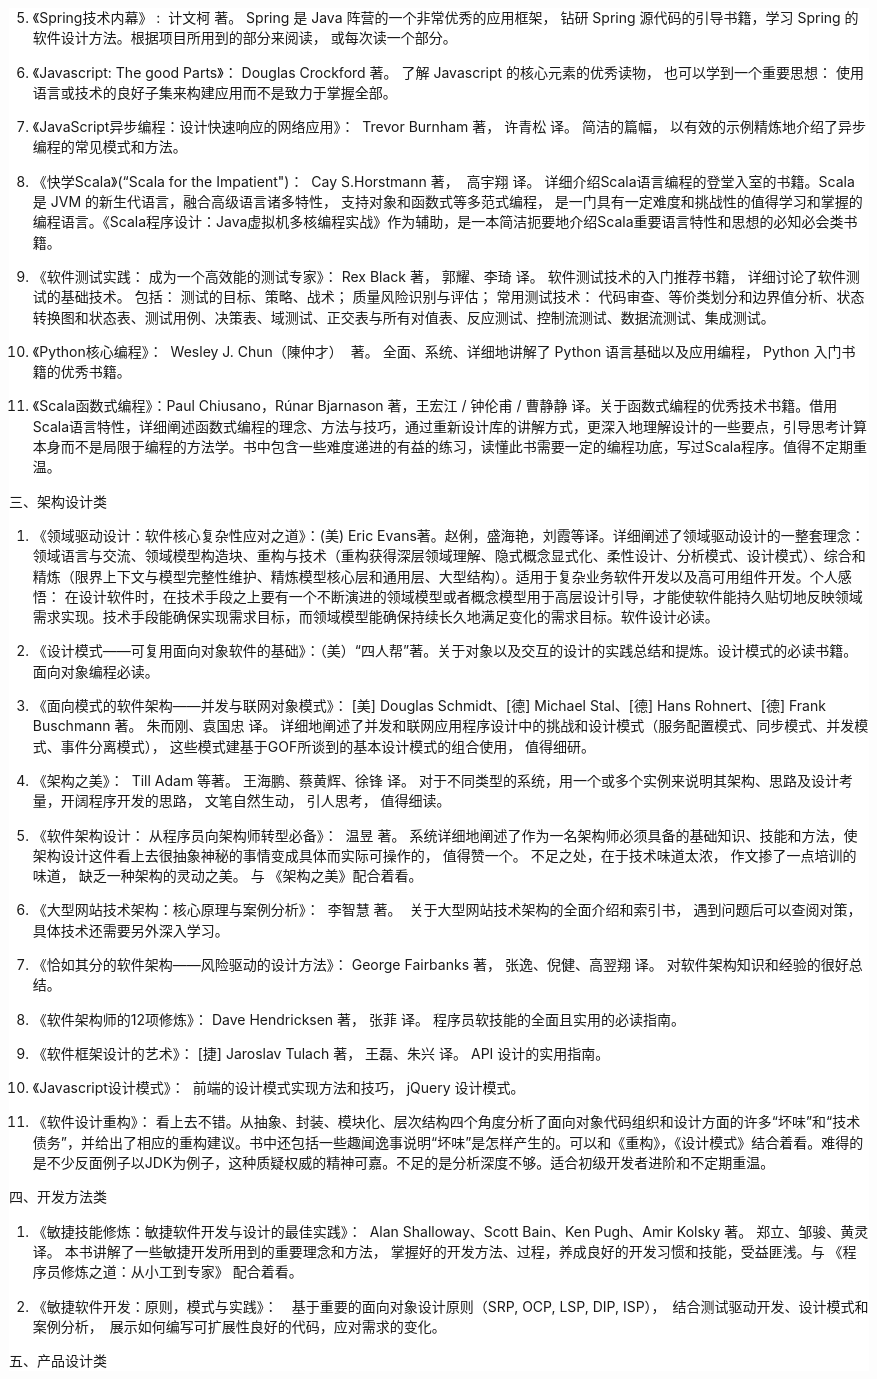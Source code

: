5. 《Spring技术内幕》 :  计文柯 著。 Spring 是 Java 阵营的一个非常优秀的应用框架， 钻研 Spring 源代码的引导书籍，学习 Spring 的软件设计方法。根据项目所用到的部分来阅读， 或每次读一个部分。

6. 《Javascript: The good Parts》： Douglas Crockford 著。 了解 Javascript 的核心元素的优秀读物， 也可以学到一个重要思想： 使用语言或技术的良好子集来构建应用而不是致力于掌握全部。

7. 《JavaScript异步编程：设计快速响应的网络应用》：  Trevor Burnham 著， 许青松 译。 简洁的篇幅， 以有效的示例精炼地介绍了异步编程的常见模式和方法。

8. 《快学Scala》(“Scala for the Impatient")：  Cay S.Horstmann 著，  高宇翔 译。 详细介绍Scala语言编程的登堂入室的书籍。Scala 是 JVM 的新生代语言，融合高级语言诸多特性， 支持对象和函数式等多范式编程， 是一门具有一定难度和挑战性的值得学习和掌握的编程语言。《Scala程序设计：Java虚拟机多核编程实战》作为辅助，是一本简洁扼要地介绍Scala重要语言特性和思想的必知必会类书籍。  

9. 《软件测试实践： 成为一个高效能的测试专家》： Rex Black 著， 郭耀、李琦 译。 软件测试技术的入门推荐书籍， 详细讨论了软件测试的基础技术。 包括： 测试的目标、策略、战术； 质量风险识别与评估； 常用测试技术： 代码审查、等价类划分和边界值分析、状态转换图和状态表、测试用例、决策表、域测试、正交表与所有对值表、反应测试、控制流测试、数据流测试、集成测试。

10. 《Python核心编程》：  Wesley J. Chun（陳仲才）  著。 全面、系统、详细地讲解了 Python 语言基础以及应用编程， Python 入门书籍的优秀书籍。 

11. 《Scala函数式编程》：Paul Chiusano，Rúnar Bjarnason 著，王宏江 / 钟伦甫 / 曹静静 译。关于函数式编程的优秀技术书籍。借用Scala语言特性，详细阐述函数式编程的理念、方法与技巧，通过重新设计库的讲解方式，更深入地理解设计的一些要点，引导思考计算本身而不是局限于编程的方法学。书中包含一些难度递进的有益的练习，读懂此书需要一定的编程功底，写过Scala程序。值得不定期重温。  

 三、架构设计类   

1. 《领域驱动设计：软件核心复杂性应对之道》：(美) Eric Evans著。赵俐，盛海艳，刘霞等译。详细阐述了领域驱动设计的一整套理念：领域语言与交流、领域模型构造块、重构与技术（重构获得深层领域理解、隐式概念显式化、柔性设计、分析模式、设计模式）、综合和精炼（限界上下文与模型完整性维护、精炼模型核心层和通用层、大型结构）。适用于复杂业务软件开发以及高可用组件开发。个人感悟： 在设计软件时，在技术手段之上要有一个不断演进的领域模型或者概念模型用于高层设计引导，才能使软件能持久贴切地反映领域需求实现。技术手段能确保实现需求目标，而领域模型能确保持续长久地满足变化的需求目标。软件设计必读。 

2. 《设计模式——可复用面向对象软件的基础》：（美）“四人帮”著。关于对象以及交互的设计的实践总结和提炼。设计模式的必读书籍。面向对象编程必读。 

3. 《面向模式的软件架构——并发与联网对象模式》： [美] Douglas Schmidt、[德] Michael Stal、[德] Hans Rohnert、[德] Frank Buschmann 著。 朱而刚、袁国忠 译。 详细地阐述了并发和联网应用程序设计中的挑战和设计模式（服务配置模式、同步模式、并发模式、事件分离模式）， 这些模式建基于GOF所谈到的基本设计模式的组合使用， 值得细研。

4. 《架构之美》：  Till Adam 等著。 王海鹏、蔡黄辉、徐锋 译。 对于不同类型的系统，用一个或多个实例来说明其架构、思路及设计考量，开阔程序开发的思路， 文笔自然生动， 引人思考， 值得细读。

5. 《软件架构设计： 从程序员向架构师转型必备》：  温昱 著。 系统详细地阐述了作为一名架构师必须具备的基础知识、技能和方法，使架构设计这件看上去很抽象神秘的事情变成具体而实际可操作的， 值得赞一个。 不足之处，在于技术味道太浓， 作文掺了一点培训的味道， 缺乏一种架构的灵动之美。 与 《架构之美》配合着看。

6. 《大型网站技术架构：核心原理与案例分析》：  李智慧 著。  关于大型网站技术架构的全面介绍和索引书， 遇到问题后可以查阅对策， 具体技术还需要另外深入学习。 

7. 《恰如其分的软件架构——风险驱动的设计方法》： George Fairbanks 著， 张逸、倪健、高翌翔 译。 对软件架构知识和经验的很好总结。

8. 《软件架构师的12项修炼》： Dave Hendricksen 著， 张菲 译。 程序员软技能的全面且实用的必读指南。

9. 《软件框架设计的艺术》： [捷] Jaroslav Tulach 著， 王磊、朱兴 译。 API 设计的实用指南。

10. 《Javascript设计模式》：  前端的设计模式实现方法和技巧， jQuery 设计模式。

11. 《软件设计重构》： 看上去不错。从抽象、封装、模块化、层次结构四个角度分析了面向对象代码组织和设计方面的许多“坏味”和“技术债务”，并给出了相应的重构建议。书中还包括一些趣闻逸事说明“坏味”是怎样产生的。可以和《重构》，《设计模式》结合着看。难得的是不少反面例子以JDK为例子，这种质疑权威的精神可嘉。不足的是分析深度不够。适合初级开发者进阶和不定期重温。

 四、开发方法类

1. 《敏捷技能修炼：敏捷软件开发与设计的最佳实践》：  Alan Shalloway、Scott Bain、Ken Pugh、Amir Kolsky 著。 郑立、邹骏、黄灵 译。 本书讲解了一些敏捷开发所用到的重要理念和方法， 掌握好的开发方法、过程，养成良好的开发习惯和技能，受益匪浅。与 《程序员修炼之道：从小工到专家》 配合着看。      

2. 《敏捷软件开发：原则，模式与实践》：　基于重要的面向对象设计原则（SRP, OCP, LSP, DIP, ISP），　结合测试驱动开发、设计模式和案例分析，　展示如何编写可扩展性良好的代码，应对需求的变化。  

 五、产品设计类
